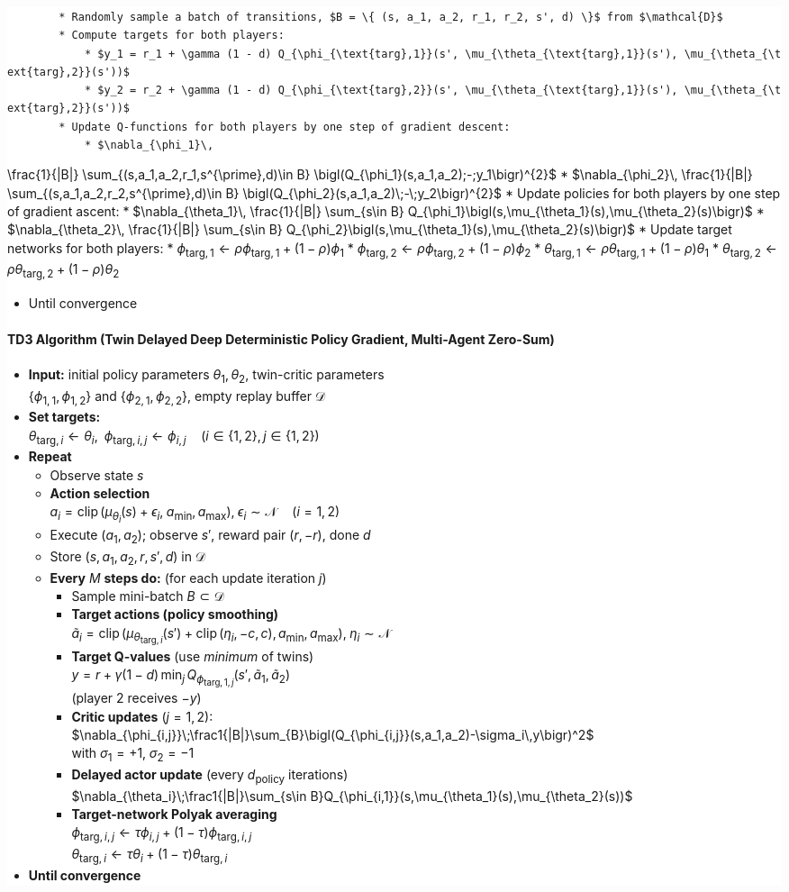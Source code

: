             * Randomly sample a batch of transitions, $B = \{ (s, a_1, a_2, r_1, r_2, s', d) \}$ from $\mathcal{D}$
            * Compute targets for both players:
                * $y_1 = r_1 + \gamma (1 - d) Q_{\phi_{\text{targ},1}}(s', \mu_{\theta_{\text{targ},1}}(s'), \mu_{\theta_{\text{targ},2}}(s'))$
                * $y_2 = r_2 + \gamma (1 - d) Q_{\phi_{\text{targ},2}}(s', \mu_{\theta_{\text{targ},1}}(s'), \mu_{\theta_{\text{targ},2}}(s'))$
            * Update Q-functions for both players by one step of gradient descent:
                * $\nabla_{\phi_1}\,
\frac{1}{|B|}
\sum_{(s,a_1,a_2,r_1,s^{\prime},d)\in B}
\bigl(Q_{\phi_1}(s,a_1,a_2)\;-\;y_1\bigr)^{2}$
                * $\nabla_{\phi_2}\,
\frac{1}{|B|}
\sum_{(s,a_1,a_2,r_2,s^{\prime},d)\in B}
\bigl(Q_{\phi_2}(s,a_1,a_2)\;-\;y_2\bigr)^{2}$
            * Update policies for both players by one step of gradient ascent:
                * $\nabla_{\theta_1}\,
\frac{1}{|B|}
\sum_{s\in B}
Q_{\phi_1}\bigl(s,\mu_{\theta_1}(s),\mu_{\theta_2}(s)\bigr)$
                * $\nabla_{\theta_2}\,
\frac{1}{|B|}
\sum_{s\in B}
Q_{\phi_2}\bigl(s,\mu_{\theta_1}(s),\mu_{\theta_2}(s)\bigr)$
            * Update target networks for both players:
                * $\phi_{\text{targ},1} \leftarrow \rho \phi_{\text{targ},1} + (1 - \rho) \phi_1$
                * $\phi_{\text{targ},2} \leftarrow \rho \phi_{\text{targ},2} + (1 - \rho) \phi_2$
                * $\theta_{\text{targ},1} \leftarrow \rho \theta_{\text{targ},1} + (1 - \rho) \theta_1$
                * $\theta_{\text{targ},2} \leftarrow \rho \theta_{\text{targ},2} + (1 - \rho) \theta_2$
* Until convergence

#### TD3 Algorithm (Twin Delayed Deep Deterministic Policy Gradient, Multi-Agent Zero-Sum)

* **Input:** initial policy parameters $\theta_1,\theta_2$, twin-critic parameters  
  $\{\phi_{1,1},\phi_{1,2}\}$ and $\{\phi_{2,1},\phi_{2,2}\}$, empty replay buffer $\mathcal D$
* **Set targets:**  
  $\theta_{\text{targ},i}\leftarrow\theta_i,\;\;
   \phi_{\text{targ},i,j}\leftarrow\phi_{i,j}\quad (i\in\{1,2\},\,j\in\{1,2\})$
* **Repeat**
  * Observe state $s$
  * **Action selection**  
    $a_i=\operatorname{clip}\bigl(\mu_{\theta_i}(s)+\epsilon_i,\;a_{\min},a_{\max}\bigr),\;
      \epsilon_i\sim\mathcal N\quad (i=1,2)$
  * Execute $(a_1,a_2)$; observe $s'$, reward pair $(r,-r)$, done $d$
  * Store $(s,a_1,a_2,r,s',d)$ in $\mathcal D$
  * **Every** $M$ **steps do:** (for each update iteration $j$)
    * Sample mini-batch $B\subset\mathcal D$
    * **Target actions (policy smoothing)**  
      $\tilde a_i = \operatorname{clip}\bigl(\mu_{\theta_{\text{targ},i}}(s') +  
      \operatorname{clip}(\eta_i,-c,c),\,a_{\min},a_{\max}\bigr),\;\eta_i\sim\mathcal N$
    * **Target Q-values** (use *minimum* of twins)  
      $y = r + \gamma(1-d)\,\min_{j}\,Q_{\phi_{\text{targ},1,j}}\bigl(s',\tilde a_1,\tilde a_2\bigr)$  
      (player 2 receives $-y$)
    * **Critic updates** $(j=1,2)$:  
      $\nabla_{\phi_{i,j}}\;\frac1{|B|}\sum_{B}\bigl(Q_{\phi_{i,j}}(s,a_1,a_2)-\sigma_i\,y\bigr)^2$  
      with $\sigma_1=+1,\;\sigma_2=-1$
    * **Delayed actor update** (every $d_{\text{policy}}$ iterations)  
      $\nabla_{\theta_i}\;\frac1{|B|}\sum_{s\in B}Q_{\phi_{i,1}}(s,\mu_{\theta_1}(s),\mu_{\theta_2}(s))$
    * **Target-network Polyak averaging**  
      $\phi_{\text{targ},i,j}\leftarrow\tau\phi_{i,j}+(1-\tau)\phi_{\text{targ},i,j}$  
      $\theta_{\text{targ},i}\leftarrow\tau\theta_i+(1-\tau)\theta_{\text{targ},i}$
* **Until convergence**